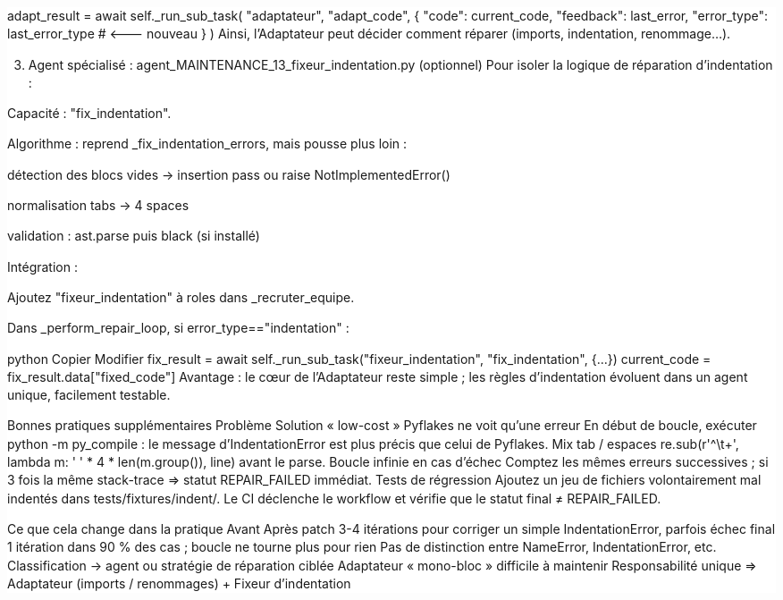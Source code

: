 adapt_result = await self._run_sub_task(
    "adaptateur",
    "adapt_code",
    {
        "code": current_code,
        "feedback": last_error,
        "error_type": last_error_type   # <--- nouveau
    }
)
Ainsi, l’Adaptateur peut décider comment réparer (imports, indentation, renommage…).

3. Agent spécialisé : agent_MAINTENANCE_13_fixeur_indentation.py (optionnel)
Pour isoler la logique de réparation d’indentation :

Capacité : "fix_indentation".

Algorithme : reprend _fix_indentation_errors, mais pousse plus loin :

détection des blocs vides → insertion pass ou raise NotImplementedError()

normalisation tabs → 4 spaces

validation : ast.parse puis black (si installé)

Intégration :

Ajoutez "fixeur_indentation" à roles dans _recruter_equipe.

Dans _perform_repair_loop, si error_type=="indentation" :

python
Copier
Modifier
fix_result = await self._run_sub_task("fixeur_indentation", "fix_indentation", {...})
current_code = fix_result.data["fixed_code"]
Avantage : le cœur de l’Adaptateur reste simple ; les règles d’indentation évoluent dans un agent unique, facilement testable.

Bonnes pratiques supplémentaires
Problème	Solution « low-cost »
Pyflakes ne voit qu’une erreur	En début de boucle, exécuter python -m py_compile : le message d’IndentationError est plus précis que celui de Pyflakes.
Mix tab / espaces	re.sub(r'^\t+', lambda m: ' ' * 4 * len(m.group()), line) avant le parse.
Boucle infinie en cas d’échec	Comptez les mêmes erreurs successives ; si 3 fois la même stack-trace ⇒ statut REPAIR_FAILED immédiat.
Tests de régression	Ajoutez un jeu de fichiers volontairement mal indentés dans tests/fixtures/indent/. Le CI déclenche le workflow et vérifie que le statut final ≠ REPAIR_FAILED.

Ce que cela change dans la pratique
Avant	Après patch
3-4 itérations pour corriger un simple IndentationError, parfois échec final	1 itération dans 90 % des cas ; boucle ne tourne plus pour rien
Pas de distinction entre NameError, IndentationError, etc.	Classification → agent ou stratégie de réparation ciblée
Adaptateur « mono-bloc » difficile à maintenir	Responsabilité unique ⇒ Adaptateur (imports / renommages) + Fixeur d’indentation
